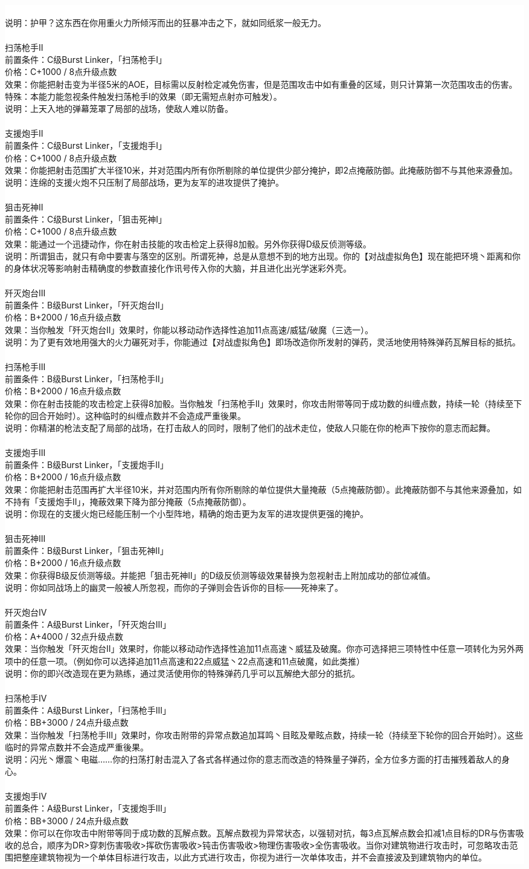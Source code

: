 <br>说明：护甲？这东西在你用重火力所倾泻而出的狂暴冲击之下，就如同纸浆一般无力。
<br>
<br>扫荡枪手II
<br>前置条件：C级Burst Linker，「扫荡枪手I」
<br>价格：C+1000 / 8点升级点数
<br>效果：你能把射击变为半径5米的AOE，目标需以反射检定减免伤害，但是范围攻击中如有重叠的区域，则只计算第一次范围攻击的伤害。
<br>特殊：本能力能忽视条件触发扫荡枪手I的效果（即无需短点射亦可触发）。
<br>说明：上天入地的弹幕笼罩了局部的战场，使敌人难以防备。
<br>
<br>支援炮手II
<br>前置条件：C级Burst Linker，「支援炮手I」
<br>价格：C+1000 / 8点升级点数
<br>效果：你能把射击范围扩大半径10米，并对范围内所有你所剔除的单位提供少部分掩护，即2点掩蔽防御。此掩蔽防御不与其他来源叠加。
<br>说明：连绵的支援火炮不只压制了局部战场，更为友军的进攻提供了掩护。
<br>
<br>狙击死神II
<br>前置条件：C级Burst Linker，「狙击死神I」
<br>价格：C+1000 / 8点升级点数
<br>效果：能通过一个迅捷动作，你在射击技能的攻击检定上获得8加骰。另外你获得D级反侦测等级。
<br>说明：所谓狙击，就只有命中要害与落空的区别。所谓死神，总是从意想不到的地方出现。你的【对战虚拟角色】现在能把环境丶距离和你的身体状况等影响射击精确度的参数直接化作讯号传入你的大脑，并且进化出光学迷彩外壳。
<br>
<br>歼灭炮台III
<br>前置条件：B级Burst Linker，「歼灭炮台II」
<br>价格：B+2000 / 16点升级点数
<br>效果：当你触发「歼灭炮台II」效果时，你能以移动动作选择性追加11点高速/威猛/破魔（三选一）。
<br>说明：为了更有效地用强大的火力碾死对手，你能通过【对战虚拟角色】即场改造你所发射的弹药，灵活地使用特殊弹药瓦解目标的抵抗。
<br>
<br>扫荡枪手III
<br>前置条件：B级Burst Linker，「扫荡枪手II」
<br>价格：B+2000 / 16点升级点数
<br>效果：你在射击技能的攻击检定上获得8加骰。当你触发「扫荡枪手II」效果时，你攻击附带等同于成功数的纠缠点数，持续一轮（持续至下轮你的回合开始时）。这种临时的纠缠点数并不会造成严重後果。
<br>说明：你精湛的枪法支配了局部的战场，在打击敌人的同时，限制了他们的战术走位，使敌人只能在你的枪声下按你的意志而起舞。
<br>
<br>支援炮手III
<br>前置条件：B级Burst Linker，「支援炮手II」
<br>价格：B+2000 / 16点升级点数
<br>效果：你能把射击范围再扩大半径10米，并对范围内所有你所剔除的单位提供大量掩蔽（5点掩蔽防御）。此掩蔽防御不与其他来源叠加，如不持有「支援炮手II」，掩蔽效果下降为部分掩蔽（5点掩蔽防御）。
<br>说明：你现在的支援火炮已经能压制一个小型阵地，精确的炮击更为友军的进攻提供更强的掩护。
<br>
<br>狙击死神III
<br>前置条件：B级Burst Linker，「狙击死神II」
<br>价格：B+2000 / 16点升级点数
<br>效果：你获得B级反侦测等级。并能把「狙击死神II」的D级反侦测等级效果替换为忽视射击上附加成功的部位减值。
<br>说明：你如同战场上的幽灵一般被人所忽视，而你的子弹则会告诉你的目标——死神来了。
<br>
<br>歼灭炮台IV
<br>前置条件：A级Burst Linker，「歼灭炮台III」
<br>价格：A+4000 / 32点升级点数
<br>效果：当你触发「歼灭炮台II」效果时，你能以移动动作选择性追加11点高速丶威猛及破魔。你亦可选择把三项特性中任意一项转化为另外两项中的任意一项。（例如你可以选择追加11点高速和22点威猛丶22点高速和11点破魔，如此类推）
<br>说明：你的即兴改造现在更为熟练，通过灵活使用你的特殊弹药几乎可以瓦解绝大部分的抵抗。
<br>
<br>扫荡枪手IV
<br>前置条件：A级Burst Linker，「扫荡枪手III」
<br>价格：BB+3000 / 24点升级点数
<br>效果：当你触发「扫荡枪手III」效果时，你攻击附带的异常点数追加耳鸣丶目眩及晕眩点数，持续一轮（持续至下轮你的回合开始时）。这些临时的异常点数并不会造成严重後果。
<br>说明：闪光丶爆震丶电磁……你的扫荡打射击混入了各式各样通过你的意志而改造的特殊量子弹药，全方位多方面的打击摧残着敌人的身心。
<br>
<br>支援炮手IV
<br>前置条件：A级Burst Linker，「支援炮手III」
<br>价格：BB+3000 / 24点升级点数
<br>效果：你可以在你攻击中附带等同于成功数的瓦解点数。瓦解点数视为异常状态，以强韧对抗，每3点瓦解点数会扣减1点目标的DR与伤害吸收的总合，顺序为DR>穿刺伤害吸收>挥砍伤害吸收>钝击伤害吸收>物理伤害吸收>全伤害吸收。当你对建筑物进行攻击时，可忽略攻击范围把整座建筑物视为一个单体目标进行攻击，以此方式进行攻击，你视为进行一次单体攻击，并不会直接波及到建筑物内的单位。